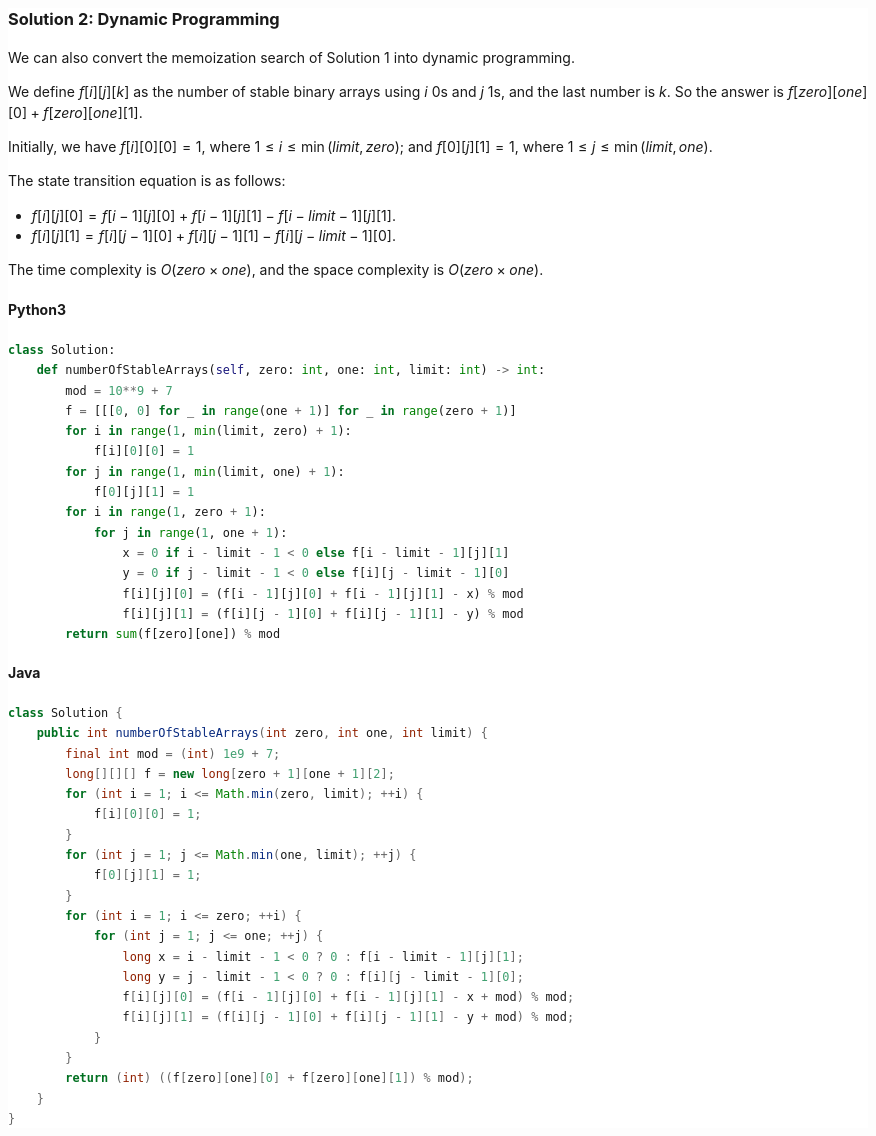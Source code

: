 





### Solution 2: Dynamic Programming

We can also convert the memoization search of Solution 1 into dynamic programming.

We define $f[i][j][k]$ as the number of stable binary arrays using $i$ $0$s and $j$ $1$s, and the last number is $k$. So the answer is $f[zero][one][0] + f[zero][one][1]$.

Initially, we have $f[i][0][0] = 1$, where $1 \leq i \leq \min(\textit{limit}, \textit{zero})$; and $f[0][j][1] = 1$, where $1 \leq j \leq \min(\textit{limit}, \textit{one})$.

The state transition equation is as follows:

-   $f[i][j][0] = f[i - 1][j][0] + f[i - 1][j][1] - f[i - \textit{limit} - 1][j][1]$.
-   $f[i][j][1] = f[i][j - 1][0] + f[i][j - 1][1] - f[i][j - \textit{limit} - 1][0]$.

The time complexity is $O(zero \times one)$, and the space complexity is $O(zero \times one)$.



#### Python3

```python
class Solution:
    def numberOfStableArrays(self, zero: int, one: int, limit: int) -> int:
        mod = 10**9 + 7
        f = [[[0, 0] for _ in range(one + 1)] for _ in range(zero + 1)]
        for i in range(1, min(limit, zero) + 1):
            f[i][0][0] = 1
        for j in range(1, min(limit, one) + 1):
            f[0][j][1] = 1
        for i in range(1, zero + 1):
            for j in range(1, one + 1):
                x = 0 if i - limit - 1 < 0 else f[i - limit - 1][j][1]
                y = 0 if j - limit - 1 < 0 else f[i][j - limit - 1][0]
                f[i][j][0] = (f[i - 1][j][0] + f[i - 1][j][1] - x) % mod
                f[i][j][1] = (f[i][j - 1][0] + f[i][j - 1][1] - y) % mod
        return sum(f[zero][one]) % mod
```

#### Java

```java
class Solution {
    public int numberOfStableArrays(int zero, int one, int limit) {
        final int mod = (int) 1e9 + 7;
        long[][][] f = new long[zero + 1][one + 1][2];
        for (int i = 1; i <= Math.min(zero, limit); ++i) {
            f[i][0][0] = 1;
        }
        for (int j = 1; j <= Math.min(one, limit); ++j) {
            f[0][j][1] = 1;
        }
        for (int i = 1; i <= zero; ++i) {
            for (int j = 1; j <= one; ++j) {
                long x = i - limit - 1 < 0 ? 0 : f[i - limit - 1][j][1];
                long y = j - limit - 1 < 0 ? 0 : f[i][j - limit - 1][0];
                f[i][j][0] = (f[i - 1][j][0] + f[i - 1][j][1] - x + mod) % mod;
                f[i][j][1] = (f[i][j - 1][0] + f[i][j - 1][1] - y + mod) % mod;
            }
        }
        return (int) ((f[zero][one][0] + f[zero][one][1]) % mod);
    }
}
```
